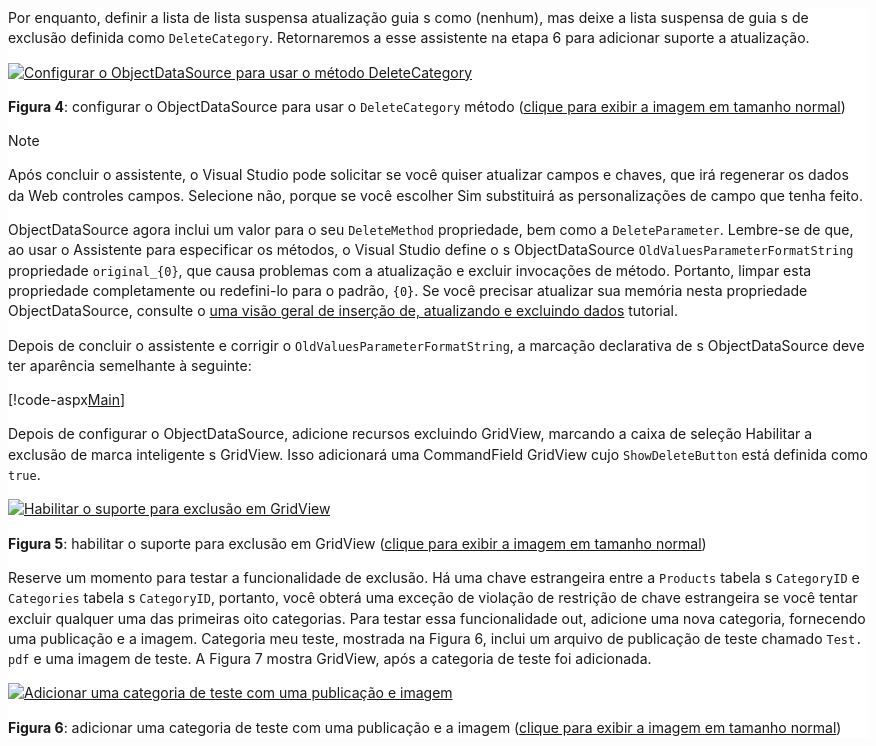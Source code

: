 Por enquanto, definir a lista de lista suspensa atualização guia s como (nenhum), mas deixe a lista suspensa de guia s de exclusão definida como `DeleteCategory`. Retornaremos a esse assistente na etapa 6 para adicionar suporte a atualização.


[![Configurar o ObjectDataSource para usar o método DeleteCategory](updating-and-deleting-existing-binary-data-cs/_static/image4.gif)](updating-and-deleting-existing-binary-data-cs/_static/image7.png)

**Figura 4**: configurar o ObjectDataSource para usar o `DeleteCategory` método ([clique para exibir a imagem em tamanho normal](updating-and-deleting-existing-binary-data-cs/_static/image8.png))


> [!NOTE]
> Após concluir o assistente, o Visual Studio pode solicitar se você quiser atualizar campos e chaves, que irá regenerar os dados da Web controles campos. Selecione não, porque se você escolher Sim substituirá as personalizações de campo que tenha feito.


ObjectDataSource agora inclui um valor para o seu `DeleteMethod` propriedade, bem como a `DeleteParameter`. Lembre-se de que, ao usar o Assistente para especificar os métodos, o Visual Studio define o s ObjectDataSource `OldValuesParameterFormatString` propriedade `original_{0}`, que causa problemas com a atualização e excluir invocações de método. Portanto, limpar esta propriedade completamente ou redefini-lo para o padrão, `{0}`. Se você precisar atualizar sua memória nesta propriedade ObjectDataSource, consulte o [uma visão geral de inserção de, atualizando e excluindo dados](../editing-inserting-and-deleting-data/an-overview-of-inserting-updating-and-deleting-data-cs.md) tutorial.

Depois de concluir o assistente e corrigir o `OldValuesParameterFormatString`, a marcação declarativa de s ObjectDataSource deve ter aparência semelhante à seguinte:


[!code-aspx[Main](updating-and-deleting-existing-binary-data-cs/samples/sample4.aspx)]

Depois de configurar o ObjectDataSource, adicione recursos excluindo GridView, marcando a caixa de seleção Habilitar a exclusão de marca inteligente s GridView. Isso adicionará uma CommandField GridView cujo `ShowDeleteButton` está definida como `true`.


[![Habilitar o suporte para exclusão em GridView](updating-and-deleting-existing-binary-data-cs/_static/image5.gif)](updating-and-deleting-existing-binary-data-cs/_static/image9.png)

**Figura 5**: habilitar o suporte para exclusão em GridView ([clique para exibir a imagem em tamanho normal](updating-and-deleting-existing-binary-data-cs/_static/image10.png))


Reserve um momento para testar a funcionalidade de exclusão. Há uma chave estrangeira entre a `Products` tabela s `CategoryID` e `Categories` tabela s `CategoryID`, portanto, você obterá uma exceção de violação de restrição de chave estrangeira se você tentar excluir qualquer uma das primeiras oito categorias. Para testar essa funcionalidade out, adicione uma nova categoria, fornecendo uma publicação e a imagem. Categoria meu teste, mostrada na Figura 6, inclui um arquivo de publicação de teste chamado `Test.pdf` e uma imagem de teste. A Figura 7 mostra GridView, após a categoria de teste foi adicionada.


[![Adicionar uma categoria de teste com uma publicação e imagem](updating-and-deleting-existing-binary-data-cs/_static/image6.gif)](updating-and-deleting-existing-binary-data-cs/_static/image11.png)

**Figura 6**: adicionar uma categoria de teste com uma publicação e a imagem ([clique para exibir a imagem em tamanho normal](updating-and-deleting-existing-binary-data-cs/_static/image12.png))
